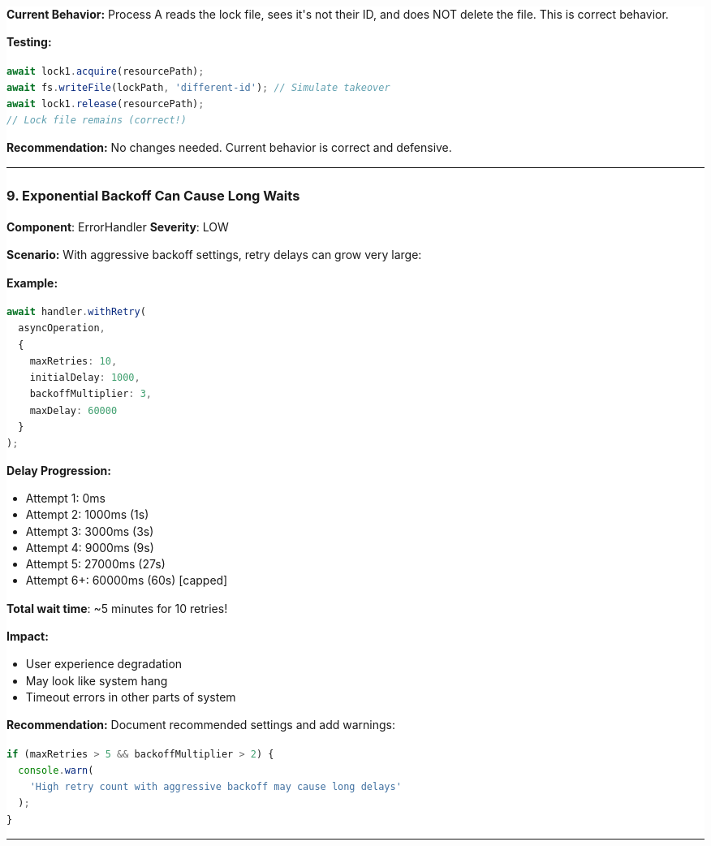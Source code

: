**Current Behavior:**
Process A reads the lock file, sees it's not their ID, and does NOT delete the file. This is correct behavior.

**Testing:**
```typescript
await lock1.acquire(resourcePath);
await fs.writeFile(lockPath, 'different-id'); // Simulate takeover
await lock1.release(resourcePath);
// Lock file remains (correct!)
```

**Recommendation:**
No changes needed. Current behavior is correct and defensive.

---

### 9. Exponential Backoff Can Cause Long Waits

**Component**: ErrorHandler
**Severity**: LOW

**Scenario:**
With aggressive backoff settings, retry delays can grow very large:

**Example:**
```typescript
await handler.withRetry(
  asyncOperation,
  {
    maxRetries: 10,
    initialDelay: 1000,
    backoffMultiplier: 3,
    maxDelay: 60000
  }
);
```

**Delay Progression:**
- Attempt 1: 0ms
- Attempt 2: 1000ms (1s)
- Attempt 3: 3000ms (3s)
- Attempt 4: 9000ms (9s)
- Attempt 5: 27000ms (27s)
- Attempt 6+: 60000ms (60s) [capped]

**Total wait time**: ~5 minutes for 10 retries!

**Impact:**
- User experience degradation
- May look like system hang
- Timeout errors in other parts of system

**Recommendation:**
Document recommended settings and add warnings:
```typescript
if (maxRetries > 5 && backoffMultiplier > 2) {
  console.warn(
    'High retry count with aggressive backoff may cause long delays'
  );
}
```

---